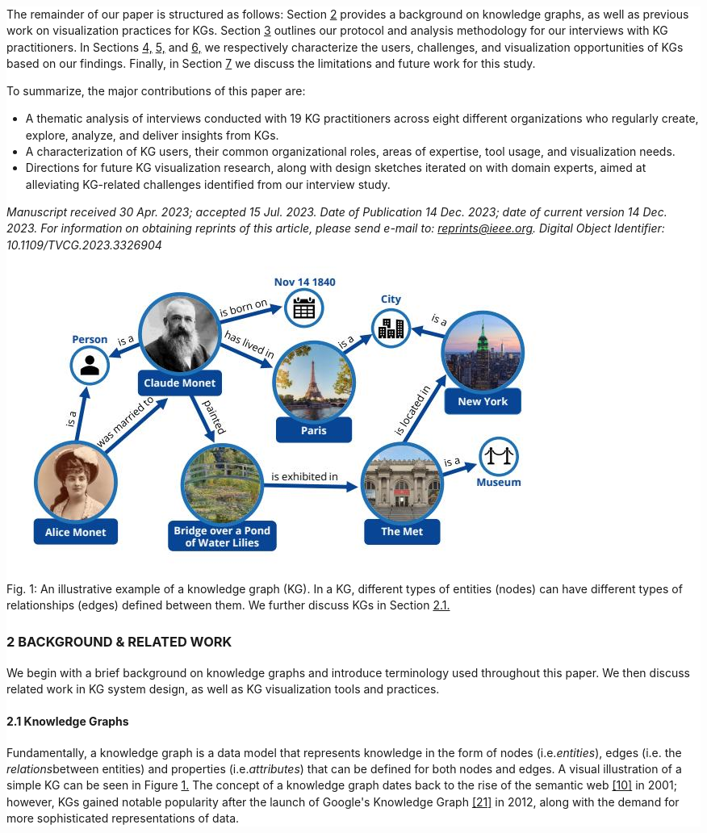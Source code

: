 The remainder of our paper is structured as follows: Section [2](#page-1-0) provides a background on knowledge graphs, as well as previous work on visualization practices for KGs. Section [3](#page-1-1) outlines our protocol and analysis methodology for our interviews with KG practitioners. In Sections [4,](#page-3-0) [5,](#page-4-0) and [6,](#page-6-0) we respectively characterize the users, challenges, and visualization opportunities of KGs based on our findings. Finally, in Section [7](#page-8-0) we discuss the limitations and future work for this study.

To summarize, the major contributions of this paper are:

- A thematic analysis of interviews conducted with 19 KG practitioners across eight different organizations who regularly create, explore, analyze, and deliver insights from KGs.
- A characterization of KG users, their common organizational roles, areas of expertise, tool usage, and visualization needs.
- Directions for future KG visualization research, along with design sketches iterated on with domain experts, aimed at alleviating KG-related challenges identified from our interview study.

*Manuscript received 30 Apr. 2023; accepted 15 Jul. 2023. Date of Publication 14 Dec. 2023; date of current version 14 Dec. 2023. For information on obtaining reprints of this article, please send e-mail to: reprints@ieee.org. Digital Object Identifier: 10.1109/TVCG.2023.3326904*<span id="page-1-4"></span><span id="page-1-3"></span>![](_page_1_Figure_0.jpeg)


Fig. 1: An illustrative example of a knowledge graph (KG). In a KG, different types of entities (nodes) can have different types of relationships (edges) defined between them. We further discuss KGs in Section [2.1.](#page-1-2)

### <span id="page-1-0"></span>2 BACKGROUND & RELATED WORK

We begin with a brief background on knowledge graphs and introduce terminology used throughout this paper. We then discuss related work in KG system design, as well as KG visualization tools and practices.

#### <span id="page-1-2"></span>2.1 Knowledge Graphs

Fundamentally, a knowledge graph is a data model that represents knowledge in the form of nodes (i.e.*entities*), edges (i.e. the *relations*between entities) and properties (i.e.*attributes*) that can be defined for both nodes and edges. A visual illustration of a simple KG can be seen in Figure [1.](#page-1-3) The concept of a knowledge graph dates back to the rise of the semantic web [\[10\]](#page-9-2) in 2001; however, KGs gained notable popularity after the launch of Google's Knowledge Graph [\[21\]](#page-9-3) in 2012, along with the demand for more sophisticated representations of data.
